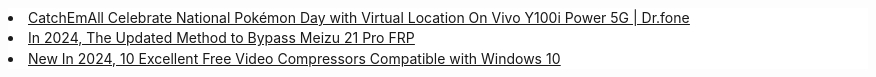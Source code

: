 <li><a href="https://change-location.techidaily.com/catchemall-celebrate-national-pokemon-day-with-virtual-location-on-vivo-y100i-power-5g-drfone-by-drfone-virtual-android/"><u>CatchEmAll Celebrate National Pokémon Day with Virtual Location On Vivo Y100i Power 5G | Dr.fone</u></a></li>
<li><a href="https://android-frp.techidaily.com/in-2024-the-updated-method-to-bypass-meizu-21-pro-frp-by-drfone-android/"><u>In 2024, The Updated Method to Bypass Meizu 21 Pro FRP</u></a></li>
<li><a href="https://ai-video-tools.techidaily.com/new-in-2024-10-excellent-free-video-compressors-compatible-with-windows-10/"><u>New In 2024, 10 Excellent Free Video Compressors Compatible with Windows 10</u></a></li>
</ul></div>

